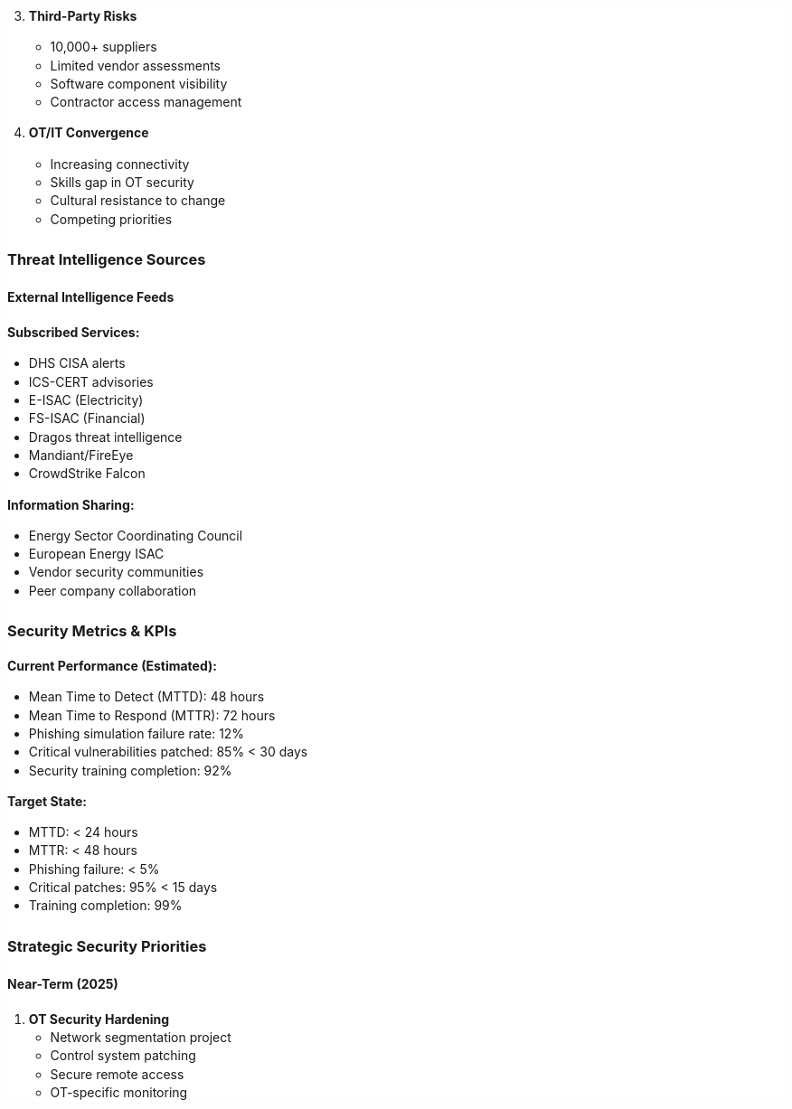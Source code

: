 3. **Third-Party Risks**
   - 10,000+ suppliers
   - Limited vendor assessments
   - Software component visibility
   - Contractor access management

4. **OT/IT Convergence**
   - Increasing connectivity
   - Skills gap in OT security
   - Cultural resistance to change
   - Competing priorities

### Threat Intelligence Sources

#### External Intelligence Feeds

**Subscribed Services:**
- DHS CISA alerts
- ICS-CERT advisories
- E-ISAC (Electricity)
- FS-ISAC (Financial)
- Dragos threat intelligence
- Mandiant/FireEye
- CrowdStrike Falcon

**Information Sharing:**
- Energy Sector Coordinating Council
- European Energy ISAC
- Vendor security communities
- Peer company collaboration

### Security Metrics & KPIs

**Current Performance (Estimated):**
- Mean Time to Detect (MTTD): 48 hours
- Mean Time to Respond (MTTR): 72 hours
- Phishing simulation failure rate: 12%
- Critical vulnerabilities patched: 85% < 30 days
- Security training completion: 92%

**Target State:**
- MTTD: < 24 hours
- MTTR: < 48 hours
- Phishing failure: < 5%
- Critical patches: 95% < 15 days
- Training completion: 99%

### Strategic Security Priorities

#### Near-Term (2025)

1. **OT Security Hardening**
   - Network segmentation project
   - Control system patching
   - Secure remote access
   - OT-specific monitoring
